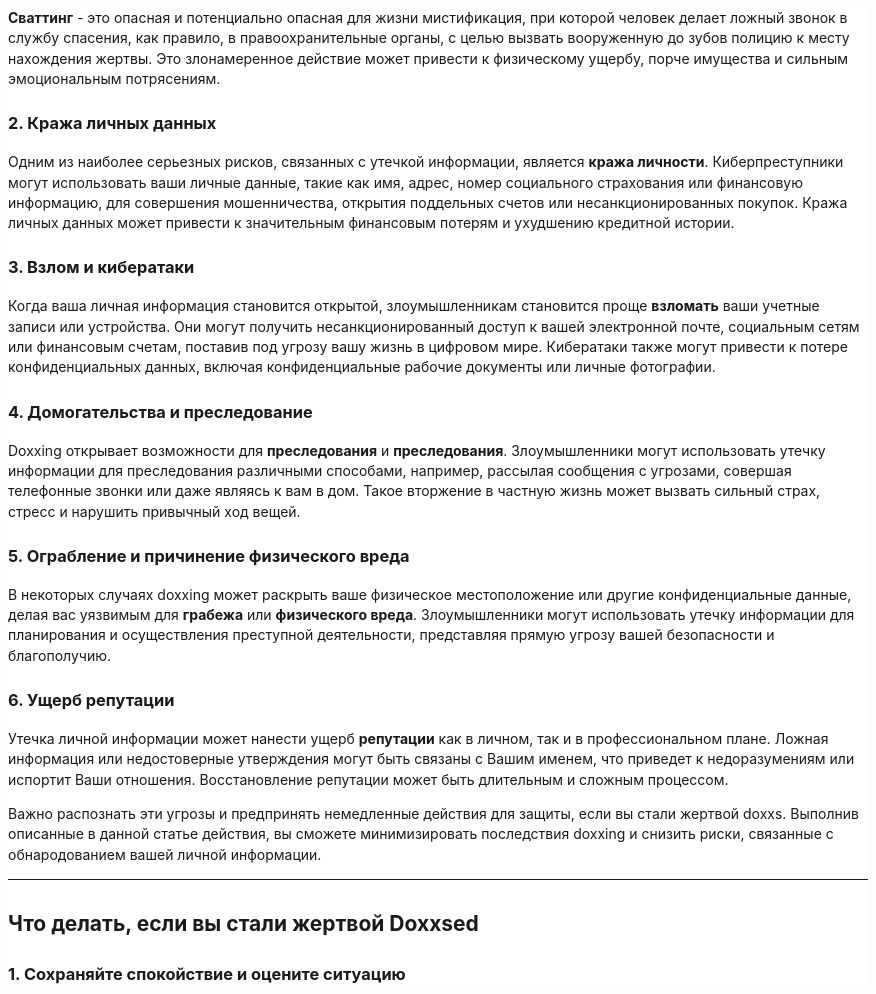 **Сваттинг** - это опасная и потенциально опасная для жизни мистификация, при которой человек делает ложный звонок в службу спасения, как правило, в правоохранительные органы, с целью вызвать вооруженную до зубов полицию к месту нахождения жертвы. Это злонамеренное действие может привести к физическому ущербу, порче имущества и сильным эмоциональным потрясениям.

### 2. Кража личных данных

Одним из наиболее серьезных рисков, связанных с утечкой информации, является **кража личности**. Киберпреступники могут использовать ваши личные данные, такие как имя, адрес, номер социального страхования или финансовую информацию, для совершения мошенничества, открытия поддельных счетов или несанкционированных покупок. Кража личных данных может привести к значительным финансовым потерям и ухудшению кредитной истории.

### 3. Взлом и кибератаки

Когда ваша личная информация становится открытой, злоумышленникам становится проще **взломать** ваши учетные записи или устройства. Они могут получить несанкционированный доступ к вашей электронной почте, социальным сетям или финансовым счетам, поставив под угрозу вашу жизнь в цифровом мире. Кибератаки также могут привести к потере конфиденциальных данных, включая конфиденциальные рабочие документы или личные фотографии.

### 4. Домогательства и преследование

Doxxing открывает возможности для **преследования** и **преследования**. Злоумышленники могут использовать утечку информации для преследования различными способами, например, рассылая сообщения с угрозами, совершая телефонные звонки или даже являясь к вам в дом. Такое вторжение в частную жизнь может вызвать сильный страх, стресс и нарушить привычный ход вещей.

### 5. Ограбление и причинение физического вреда

В некоторых случаях doxxing может раскрыть ваше физическое местоположение или другие конфиденциальные данные, делая вас уязвимым для **грабежа** или **физического вреда**. Злоумышленники могут использовать утечку информации для планирования и осуществления преступной деятельности, представляя прямую угрозу вашей безопасности и благополучию.

### 6. Ущерб репутации

Утечка личной информации может нанести ущерб **репутации** как в личном, так и в профессиональном плане. Ложная информация или недостоверные утверждения могут быть связаны с Вашим именем, что приведет к недоразумениям или испортит Ваши отношения. Восстановление репутации может быть длительным и сложным процессом.

Важно распознать эти угрозы и предпринять немедленные действия для защиты, если вы стали жертвой doxxs. Выполнив описанные в данной статье действия, вы сможете минимизировать последствия doxxing и снизить риски, связанные с обнародованием вашей личной информации.

______

## Что делать, если вы стали жертвой Doxxsed

### 1. Сохраняйте спокойствие и оцените ситуацию

